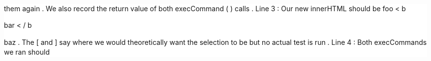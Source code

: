 them
again
.
We
also
record
the
return
value
of
both
execCommand
(
)
calls
.
Line
3
:
Our
new
innerHTML
should
be
foo
<
b
>
bar
<
/
b
>
baz
.
The
[
and
]
say
where
we
would
theoretically
want
the
selection
to
be
but
no
actual
test
is
run
.
Line
4
:
Both
execCommands
we
ran
should